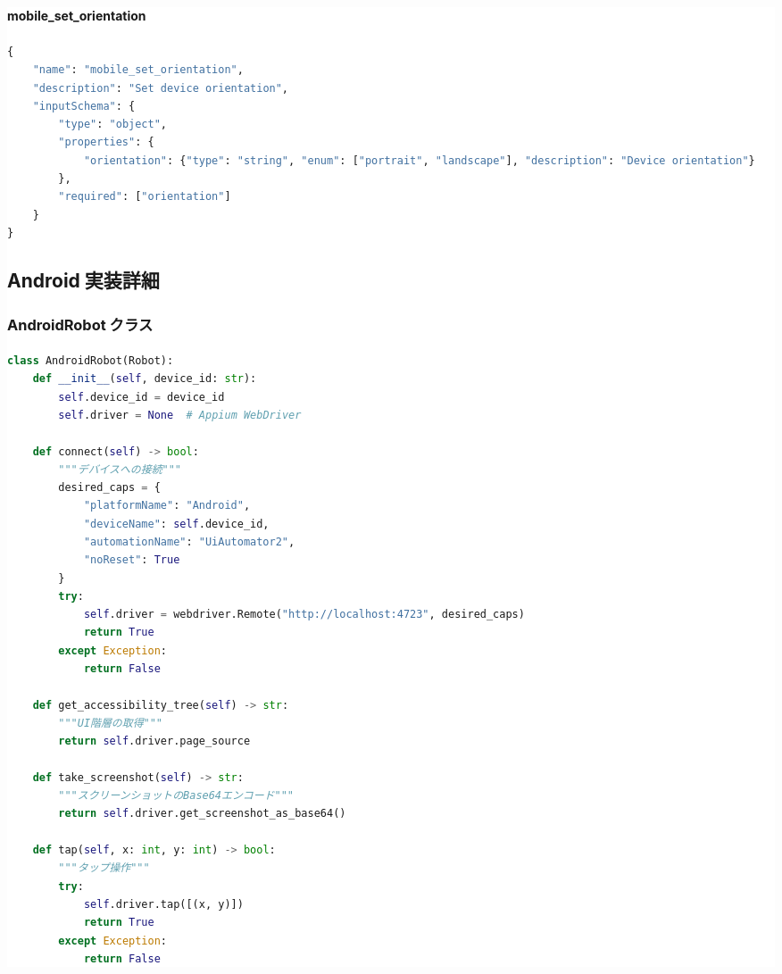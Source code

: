 #### mobile_set_orientation
```python
{
    "name": "mobile_set_orientation",
    "description": "Set device orientation",
    "inputSchema": {
        "type": "object",
        "properties": {
            "orientation": {"type": "string", "enum": ["portrait", "landscape"], "description": "Device orientation"}
        },
        "required": ["orientation"]
    }
}
```

## Android 実装詳細

### AndroidRobot クラス

```python
class AndroidRobot(Robot):
    def __init__(self, device_id: str):
        self.device_id = device_id
        self.driver = None  # Appium WebDriver
    
    def connect(self) -> bool:
        """デバイスへの接続"""
        desired_caps = {
            "platformName": "Android",
            "deviceName": self.device_id,
            "automationName": "UiAutomator2",
            "noReset": True
        }
        try:
            self.driver = webdriver.Remote("http://localhost:4723", desired_caps)
            return True
        except Exception:
            return False
    
    def get_accessibility_tree(self) -> str:
        """UI階層の取得"""
        return self.driver.page_source
    
    def take_screenshot(self) -> str:
        """スクリーンショットのBase64エンコード"""
        return self.driver.get_screenshot_as_base64()
    
    def tap(self, x: int, y: int) -> bool:
        """タップ操作"""
        try:
            self.driver.tap([(x, y)])
            return True
        except Exception:
            return False
```
